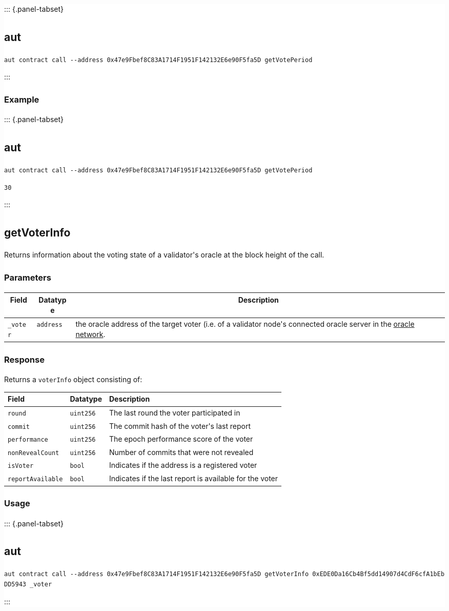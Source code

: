 ::: {.panel-tabset}
## aut
``` {.aut}
aut contract call --address 0x47e9Fbef8C83A1714F1951F142132E6e90F5fa5D getVotePeriod
```
:::

### Example

::: {.panel-tabset}
## aut
``` {.aut}
aut contract call --address 0x47e9Fbef8C83A1714F1951F142132E6e90F5fa5D getVotePeriod
```
```console
30
```
:::


## getVoterInfo

Returns information about the voting state of a validator's oracle at the block height of the call.

### Parameters

| Field | Datatype | Description |
| --| --| --|
| `_voter` | `address` | the oracle address of the target voter (i.e. of a validator node's connected oracle server in the [oracle network](/concepts/oracle-network/). |
    
### Response

Returns a `voterInfo` object consisting of:

| Field | Datatype | Description |
|:-- |:-- |:-- |
| `round` | `uint256` | The last round the voter participated in |
| `commit` | `uint256` | The commit hash of the voter's last report |
| `performance` | `uint256` | The epoch performance score of the voter |
| `nonRevealCount` | `uint256` | Number of commits that were not revealed
| `isVoter` | `bool` | Indicates if the address is a registered voter |
| `reportAvailable` | `bool` | Indicates if the last report is available for the voter |

### Usage

::: {.panel-tabset}
## aut
``` {.aut}
aut contract call --address 0x47e9Fbef8C83A1714F1951F142132E6e90F5fa5D getVoterInfo 0xEDE0Da16Cb4Bf5dd14907d4CdF6cfA1bEbDD5943 _voter
```
:::
